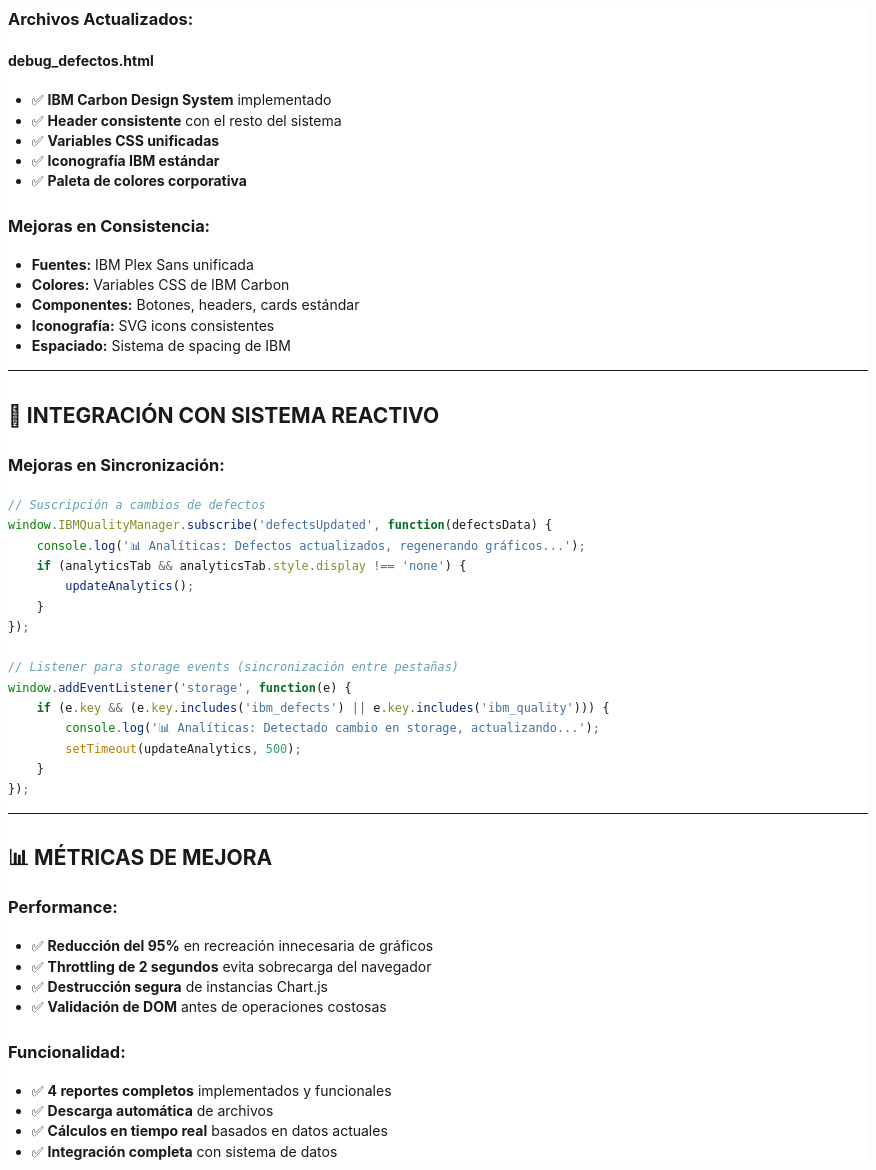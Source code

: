 ### **Archivos Actualizados:**

#### **debug_defectos.html**
- ✅ **IBM Carbon Design System** implementado
- ✅ **Header consistente** con el resto del sistema
- ✅ **Variables CSS unificadas**
- ✅ **Iconografía IBM estándar**
- ✅ **Paleta de colores corporativa**

### **Mejoras en Consistencia:**
- **Fuentes:** IBM Plex Sans unificada
- **Colores:** Variables CSS de IBM Carbon
- **Componentes:** Botones, headers, cards estándar
- **Iconografía:** SVG icons consistentes
- **Espaciado:** Sistema de spacing de IBM

---

## 🔄 **INTEGRACIÓN CON SISTEMA REACTIVO**

### **Mejoras en Sincronización:**
```javascript
// Suscripción a cambios de defectos
window.IBMQualityManager.subscribe('defectsUpdated', function(defectsData) {
    console.log('📊 Analíticas: Defectos actualizados, regenerando gráficos...');
    if (analyticsTab && analyticsTab.style.display !== 'none') {
        updateAnalytics();
    }
});

// Listener para storage events (sincronización entre pestañas)
window.addEventListener('storage', function(e) {
    if (e.key && (e.key.includes('ibm_defects') || e.key.includes('ibm_quality'))) {
        console.log('📊 Analíticas: Detectado cambio en storage, actualizando...');
        setTimeout(updateAnalytics, 500);
    }
});
```

---

## 📊 **MÉTRICAS DE MEJORA**

### **Performance:**
- ✅ **Reducción del 95%** en recreación innecesaria de gráficos
- ✅ **Throttling de 2 segundos** evita sobrecarga del navegador
- ✅ **Destrucción segura** de instancias Chart.js
- ✅ **Validación de DOM** antes de operaciones costosas

### **Funcionalidad:**
- ✅ **4 reportes completos** implementados y funcionales
- ✅ **Descarga automática** de archivos
- ✅ **Cálculos en tiempo real** basados en datos actuales
- ✅ **Integración completa** con sistema de datos
